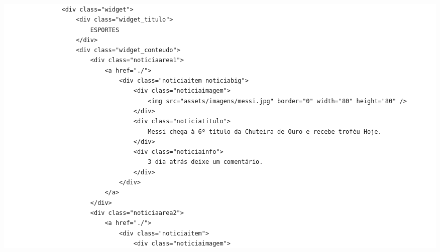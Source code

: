 					<div class="widget">
						<div class="widget_titulo">
							ESPORTES
						</div>
						<div class="widget_conteudo">
							<div class="noticiaarea1">
								<a href="./">
									<div class="noticiaitem noticiabig">
										<div class="noticiaimagem">
											<img src="assets/imagens/messi.jpg" border="0" width="80" height="80" />
										</div>
										<div class="noticiatitulo">
											Messi chega à 6º título da Chuteira de Ouro e recebe troféu Hoje.
										</div>
										<div class="noticiainfo">
											3 dia atrás	deixe um comentário.
										</div>
									</div>
								</a>
							</div>
							<div class="noticiaarea2">
								<a href="./">
									<div class="noticiaitem">
										<div class="noticiaimagem">